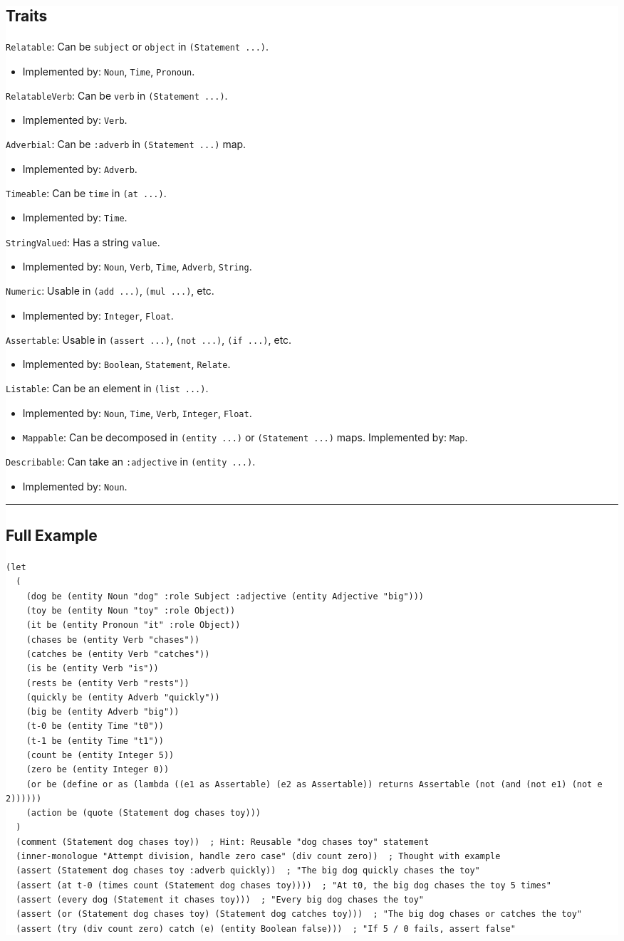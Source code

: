 
## Traits

`Relatable`: Can be `subject` or `object` in `(Statement ...)`.
- Implemented by: `Noun`, `Time`, `Pronoun`.

`RelatableVerb`: Can be `verb` in `(Statement ...)`.
- Implemented by: `Verb`.

`Adverbial`: Can be `:adverb` in `(Statement ...)` map.
- Implemented by: `Adverb`.

`Timeable`: Can be `time` in `(at ...)`.
- Implemented by: `Time`.

`StringValued`: Has a string `value`.
- Implemented by: `Noun`, `Verb`, `Time`, `Adverb`, `String`.

`Numeric`: Usable in `(add ...)`, `(mul ...)`, etc.
- Implemented by: `Integer`, `Float`.

`Assertable`: Usable in `(assert ...)`, `(not ...)`, `(if ...)`, etc.
- Implemented by: `Boolean`, `Statement`, `Relate`.

`Listable`: Can be an element in `(list ...)`.
- Implemented by: `Noun`, `Time`, `Verb`, `Integer`, `Float`.

- `Mappable`: Can be decomposed in `(entity ...)` or `(Statement ...)` maps.
Implemented by: `Map`.

`Describable`: Can take an `:adjective` in `(entity ...)`.
- Implemented by: `Noun`.

---

## Full Example
```
(let
  (
    (dog be (entity Noun "dog" :role Subject :adjective (entity Adjective "big")))
    (toy be (entity Noun "toy" :role Object))
    (it be (entity Pronoun "it" :role Object))
    (chases be (entity Verb "chases"))
    (catches be (entity Verb "catches"))
    (is be (entity Verb "is"))
    (rests be (entity Verb "rests"))
    (quickly be (entity Adverb "quickly"))
    (big be (entity Adverb "big"))
    (t-0 be (entity Time "t0"))
    (t-1 be (entity Time "t1"))
    (count be (entity Integer 5))
    (zero be (entity Integer 0))
    (or be (define or as (lambda ((e1 as Assertable) (e2 as Assertable)) returns Assertable (not (and (not e1) (not e2))))))
    (action be (quote (Statement dog chases toy)))
  )
  (comment (Statement dog chases toy))  ; Hint: Reusable "dog chases toy" statement
  (inner-monologue "Attempt division, handle zero case" (div count zero))  ; Thought with example
  (assert (Statement dog chases toy :adverb quickly))  ; "The big dog quickly chases the toy"
  (assert (at t-0 (times count (Statement dog chases toy))))  ; "At t0, the big dog chases the toy 5 times"
  (assert (every dog (Statement it chases toy)))  ; "Every big dog chases the toy"
  (assert (or (Statement dog chases toy) (Statement dog catches toy)))  ; "The big dog chases or catches the toy"
  (assert (try (div count zero) catch (e) (entity Boolean false)))  ; "If 5 / 0 fails, assert false"
```